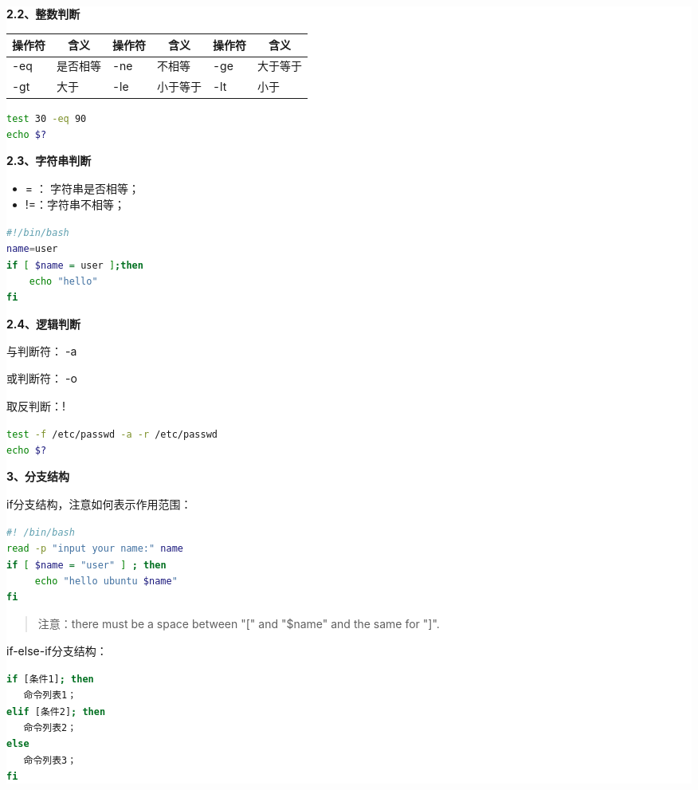 

**2.2、整数判断**

| 操作符 | 含义     | 操作符 | 含义     | 操作符 | 含义     |
| ------ | -------- | ------ | -------- | ------ | -------- |
| -eq    | 是否相等 | -ne    | 不相等   | -ge    | 大于等于 |
| -gt    | 大于     | -le    | 小于等于 | -lt    | 小于     |

```bash
test 30 -eq 90
echo $?
```



**2.3、字符串判断**

- = ： 字符串是否相等；
- !=：字符串不相等；

```bash
#!/bin/bash
name=user
if [ $name = user ];then
	echo "hello"
fi
```

**2.4、逻辑判断**

与判断符： -a

或判断符： -o

取反判断：!

```bash
test -f /etc/passwd -a -r /etc/passwd
echo $?
```



**3、分支结构**

if分支结构，注意如何表示作用范围：

```bash
#! /bin/bash
read -p "input your name:" name
if [ $name = "user" ] ; then
     echo "hello ubuntu $name"
fi
```

> 注意：there must be a space between "[" and "$name" and the same for "]".

if-else-if分支结构：

```bash
if [条件1]; then
   命令列表1；
elif [条件2]; then
   命令列表2；
else
   命令列表3；
fi
```

